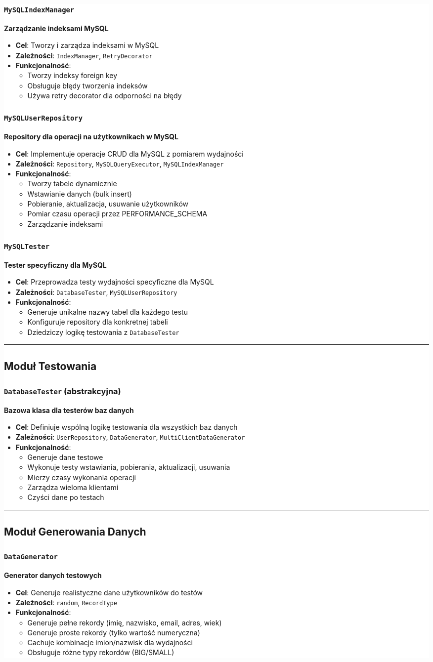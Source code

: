 ### `MySQLIndexManager`
**Zarządzanie indeksami MySQL**
- **Cel**: Tworzy i zarządza indeksami w MySQL
- **Zależności**: `IndexManager`, `RetryDecorator`
- **Funkcjonalność**:
  - Tworzy indeksy foreign key
  - Obsługuje błędy tworzenia indeksów
  - Używa retry decorator dla odporności na błędy

### `MySQLUserRepository`
**Repository dla operacji na użytkownikach w MySQL**
- **Cel**: Implementuje operacje CRUD dla MySQL z pomiarem wydajności
- **Zależności**: `Repository`, `MySQLQueryExecutor`, `MySQLIndexManager`
- **Funkcjonalność**:
  - Tworzy tabele dynamicznie
  - Wstawianie danych (bulk insert)
  - Pobieranie, aktualizacja, usuwanie użytkowników
  - Pomiar czasu operacji przez PERFORMANCE_SCHEMA
  - Zarządzanie indeksami

### `MySQLTester`
**Tester specyficzny dla MySQL**
- **Cel**: Przeprowadza testy wydajności specyficzne dla MySQL
- **Zależności**: `DatabaseTester`, `MySQLUserRepository`
- **Funkcjonalność**:
  - Generuje unikalne nazwy tabel dla każdego testu
  - Konfiguruje repository dla konkretnej tabeli
  - Dziedziczy logikę testowania z `DatabaseTester`

---

## Moduł Testowania

### `DatabaseTester` (abstrakcyjna)
**Bazowa klasa dla testerów baz danych**
- **Cel**: Definiuje wspólną logikę testowania dla wszystkich baz danych
- **Zależności**: `UserRepository`, `DataGenerator`, `MultiClientDataGenerator`
- **Funkcjonalność**:
  - Generuje dane testowe
  - Wykonuje testy wstawiania, pobierania, aktualizacji, usuwania
  - Mierzy czasy wykonania operacji
  - Zarządza wieloma klientami
  - Czyści dane po testach

---

## Moduł Generowania Danych

### `DataGenerator`
**Generator danych testowych**
- **Cel**: Generuje realistyczne dane użytkowników do testów
- **Zależności**: `random`, `RecordType`
- **Funkcjonalność**:
  - Generuje pełne rekordy (imię, nazwisko, email, adres, wiek)
  - Generuje proste rekordy (tylko wartość numeryczna)
  - Cachuje kombinacje imion/nazwisk dla wydajności
  - Obsługuje różne typy rekordów (BIG/SMALL)
